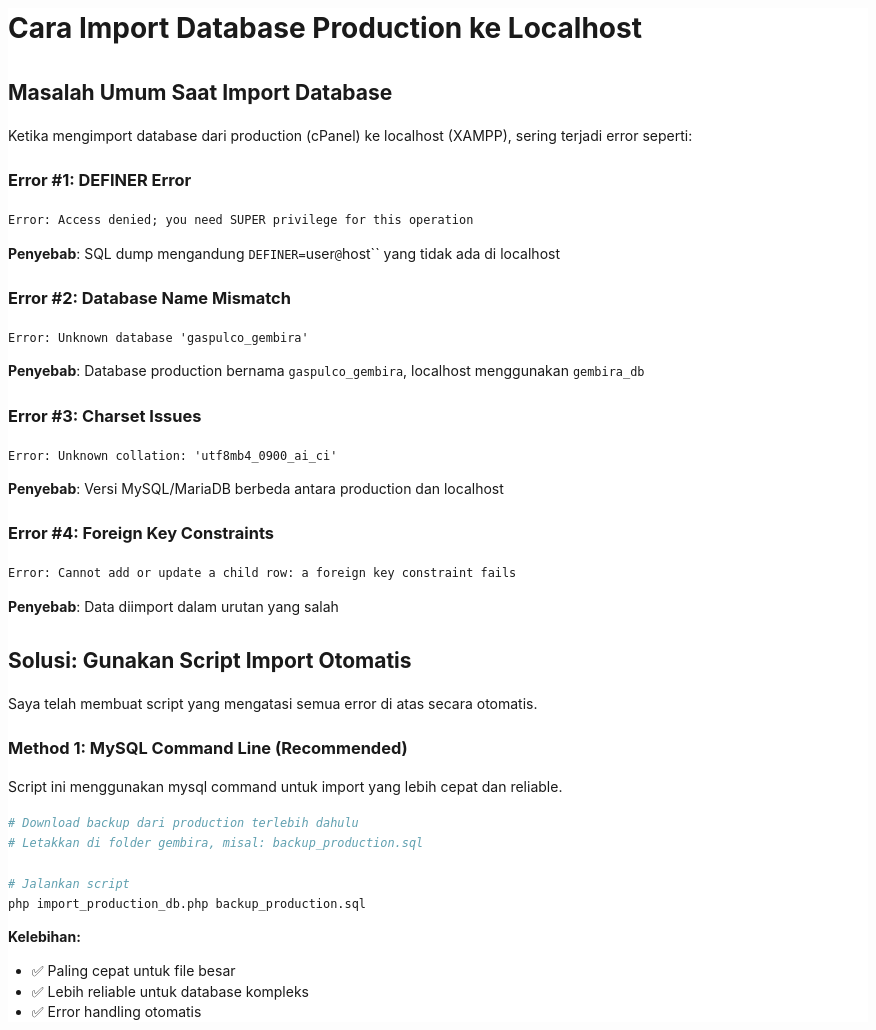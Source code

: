 # Cara Import Database Production ke Localhost

## Masalah Umum Saat Import Database

Ketika mengimport database dari production (cPanel) ke localhost (XAMPP), sering terjadi error seperti:

### Error #1: DEFINER Error
```
Error: Access denied; you need SUPER privilege for this operation
```
**Penyebab**: SQL dump mengandung `DEFINER=`user`@`host`` yang tidak ada di localhost

### Error #2: Database Name Mismatch
```
Error: Unknown database 'gaspulco_gembira'
```
**Penyebab**: Database production bernama `gaspulco_gembira`, localhost menggunakan `gembira_db`

### Error #3: Charset Issues
```
Error: Unknown collation: 'utf8mb4_0900_ai_ci'
```
**Penyebab**: Versi MySQL/MariaDB berbeda antara production dan localhost

### Error #4: Foreign Key Constraints
```
Error: Cannot add or update a child row: a foreign key constraint fails
```
**Penyebab**: Data diimport dalam urutan yang salah

## Solusi: Gunakan Script Import Otomatis

Saya telah membuat script yang mengatasi semua error di atas secara otomatis.

### Method 1: MySQL Command Line (Recommended)

Script ini menggunakan mysql command untuk import yang lebih cepat dan reliable.

```bash
# Download backup dari production terlebih dahulu
# Letakkan di folder gembira, misal: backup_production.sql

# Jalankan script
php import_production_db.php backup_production.sql
```

**Kelebihan:**
- ✅ Paling cepat untuk file besar
- ✅ Lebih reliable untuk database kompleks
- ✅ Error handling otomatis
